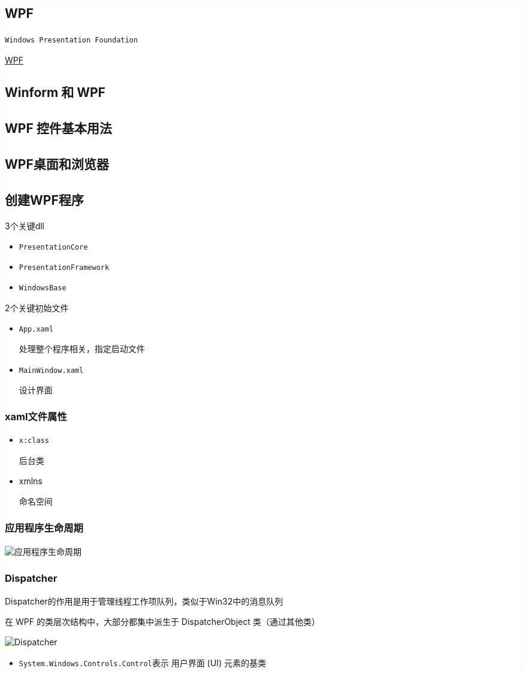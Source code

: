 ## WPF

```Windows Presentation Foundation```

[WPF](http://www.vue5.com/wpf/wpf.html)

## Winform 和 WPF
<!-- TODO -->

## WPF 控件基本用法

<!-- TODO -->

## WPF桌面和浏览器

<!-- TODO -->

## 创建WPF程序

3个关键dll

* ```PresentationCore```

* ```PresentationFramework```

* ```WindowsBase```

2个关键初始文件

* ```App.xaml```
 
  处理整个程序相关，指定启动文件

* ```MainWindow.xaml```

  设计界面

### xaml文件属性

* ```x:class``` 

  后台类

* xmlns

  命名空间

### 应用程序生命周期

![应用程序生命周期](https://images0.cnblogs.com/blog2015/10343/201505/041228235951394.png)


### Dispatcher

Dispatcher的作用是用于管理线程工作项队列，类似于Win32中的消息队列

在 WPF 的类层次结构中，大部分都集中派生于 DispatcherObject 类（通过其他类）


![Dispatcher](https://images0.cnblogs.com/blog2015/10343/201505/061730171423662.png)

* ```System.Windows.Controls.Control```表示 用户界面 (UI) 元素的基类

```